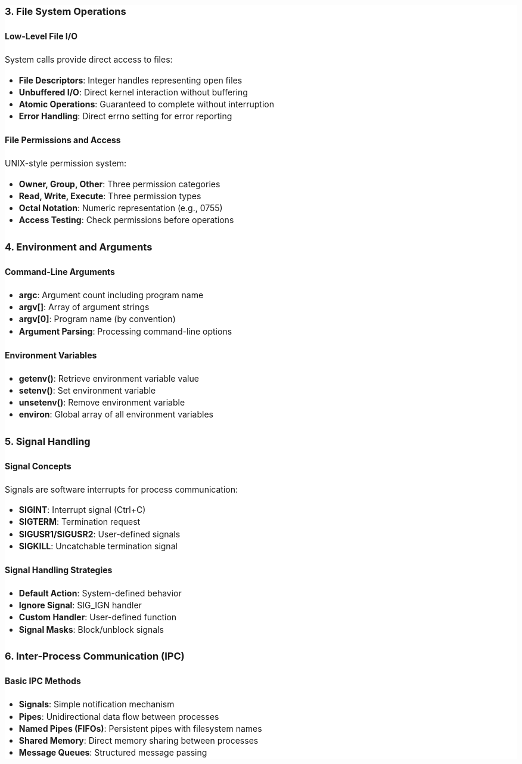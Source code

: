 ### 3. File System Operations

#### Low-Level File I/O
System calls provide direct access to files:
- **File Descriptors**: Integer handles representing open files
- **Unbuffered I/O**: Direct kernel interaction without buffering
- **Atomic Operations**: Guaranteed to complete without interruption
- **Error Handling**: Direct errno setting for error reporting

#### File Permissions and Access
UNIX-style permission system:
- **Owner, Group, Other**: Three permission categories
- **Read, Write, Execute**: Three permission types
- **Octal Notation**: Numeric representation (e.g., 0755)
- **Access Testing**: Check permissions before operations

### 4. Environment and Arguments

#### Command-Line Arguments
- **argc**: Argument count including program name
- **argv[]**: Array of argument strings
- **argv[0]**: Program name (by convention)
- **Argument Parsing**: Processing command-line options

#### Environment Variables
- **getenv()**: Retrieve environment variable value
- **setenv()**: Set environment variable
- **unsetenv()**: Remove environment variable
- **environ**: Global array of all environment variables

### 5. Signal Handling

#### Signal Concepts
Signals are software interrupts for process communication:
- **SIGINT**: Interrupt signal (Ctrl+C)
- **SIGTERM**: Termination request
- **SIGUSR1/SIGUSR2**: User-defined signals
- **SIGKILL**: Uncatchable termination signal

#### Signal Handling Strategies
- **Default Action**: System-defined behavior
- **Ignore Signal**: SIG_IGN handler
- **Custom Handler**: User-defined function
- **Signal Masks**: Block/unblock signals

### 6. Inter-Process Communication (IPC)

#### Basic IPC Methods
- **Signals**: Simple notification mechanism
- **Pipes**: Unidirectional data flow between processes
- **Named Pipes (FIFOs)**: Persistent pipes with filesystem names
- **Shared Memory**: Direct memory sharing between processes
- **Message Queues**: Structured message passing

